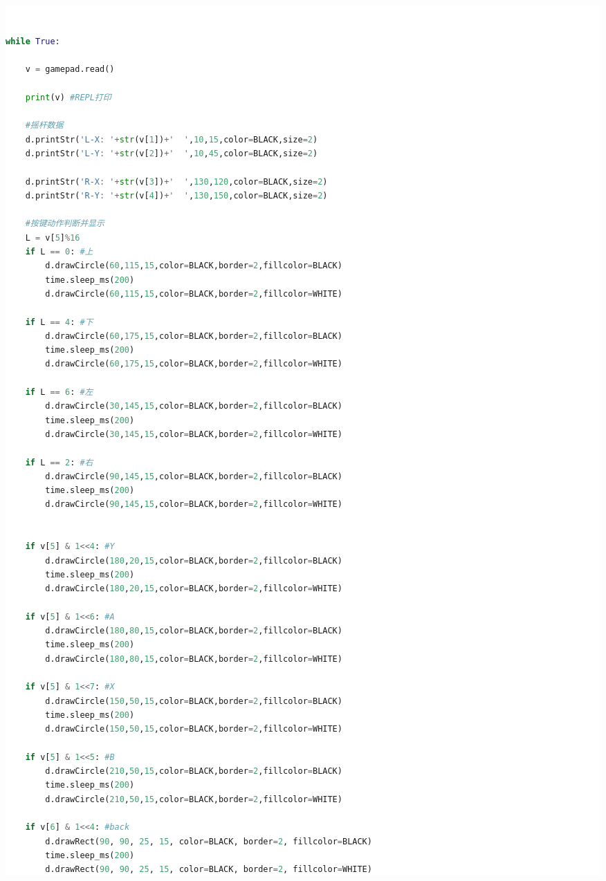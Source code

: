 ```python


while True:
    
    v = gamepad.read()
    
    print(v) #REPL打印
        
    #摇杆数据
    d.printStr('L-X: '+str(v[1])+'  ',10,15,color=BLACK,size=2)
    d.printStr('L-Y: '+str(v[2])+'  ',10,45,color=BLACK,size=2)
    
    d.printStr('R-X: '+str(v[3])+'  ',130,120,color=BLACK,size=2)
    d.printStr('R-Y: '+str(v[4])+'  ',130,150,color=BLACK,size=2)
    
    #按键动作判断并显示
    L = v[5]%16
    if L == 0: #上
        d.drawCircle(60,115,15,color=BLACK,border=2,fillcolor=BLACK)
        time.sleep_ms(200)
        d.drawCircle(60,115,15,color=BLACK,border=2,fillcolor=WHITE)

    if L == 4: #下
        d.drawCircle(60,175,15,color=BLACK,border=2,fillcolor=BLACK)
        time.sleep_ms(200)
        d.drawCircle(60,175,15,color=BLACK,border=2,fillcolor=WHITE)

    if L == 6: #左
        d.drawCircle(30,145,15,color=BLACK,border=2,fillcolor=BLACK)
        time.sleep_ms(200)
        d.drawCircle(30,145,15,color=BLACK,border=2,fillcolor=WHITE)
        
    if L == 2: #右
        d.drawCircle(90,145,15,color=BLACK,border=2,fillcolor=BLACK)
        time.sleep_ms(200)
        d.drawCircle(90,145,15,color=BLACK,border=2,fillcolor=WHITE)
    
    
    if v[5] & 1<<4: #Y
        d.drawCircle(180,20,15,color=BLACK,border=2,fillcolor=BLACK)
        time.sleep_ms(200)
        d.drawCircle(180,20,15,color=BLACK,border=2,fillcolor=WHITE)
    
    if v[5] & 1<<6: #A
        d.drawCircle(180,80,15,color=BLACK,border=2,fillcolor=BLACK)
        time.sleep_ms(200)
        d.drawCircle(180,80,15,color=BLACK,border=2,fillcolor=WHITE)
        
    if v[5] & 1<<7: #X
        d.drawCircle(150,50,15,color=BLACK,border=2,fillcolor=BLACK)
        time.sleep_ms(200)
        d.drawCircle(150,50,15,color=BLACK,border=2,fillcolor=WHITE)
    
    if v[5] & 1<<5: #B
        d.drawCircle(210,50,15,color=BLACK,border=2,fillcolor=BLACK)
        time.sleep_ms(200)
        d.drawCircle(210,50,15,color=BLACK,border=2,fillcolor=WHITE)
    
    if v[6] & 1<<4: #back
        d.drawRect(90, 90, 25, 15, color=BLACK, border=2, fillcolor=BLACK)
        time.sleep_ms(200)
        d.drawRect(90, 90, 25, 15, color=BLACK, border=2, fillcolor=WHITE)

```